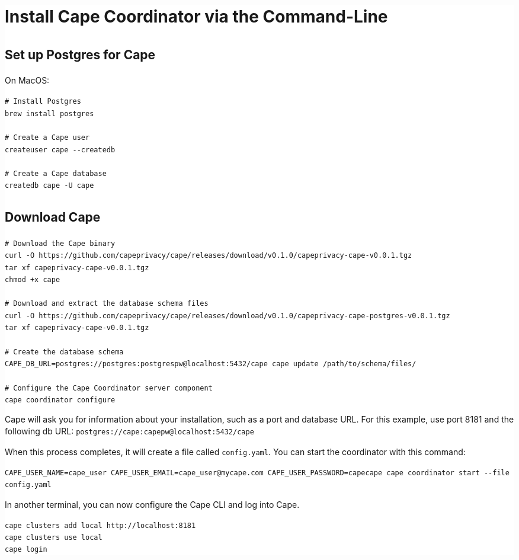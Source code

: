 # Install Cape Coordinator via the Command-Line

## Set up Postgres for Cape

On MacOS:

```shell
# Install Postgres
brew install postgres

# Create a Cape user
createuser cape --createdb

# Create a Cape database
createdb cape -U cape
```

## Download Cape

```shell
# Download the Cape binary
curl -O https://github.com/capeprivacy/cape/releases/download/v0.1.0/capeprivacy-cape-v0.0.1.tgz
tar xf capeprivacy-cape-v0.0.1.tgz
chmod +x cape

# Download and extract the database schema files
curl -O https://github.com/capeprivacy/cape/releases/download/v0.1.0/capeprivacy-cape-postgres-v0.0.1.tgz
tar xf capeprivacy-cape-v0.0.1.tgz

# Create the database schema
CAPE_DB_URL=postgres://postgres:postgrespw@localhost:5432/cape cape update /path/to/schema/files/

# Configure the Cape Coordinator server component
cape coordinator configure
```

Cape will ask you for information about your installation, such as a port and database URL. For this example, use port 8181 and the following db URL: `postgres://cape:capepw@localhost:5432/cape`

When this process completes, it will create a file called `config.yaml`. You can start the coordinator with this command:

```shell
CAPE_USER_NAME=cape_user CAPE_USER_EMAIL=cape_user@mycape.com CAPE_USER_PASSWORD=capecape cape coordinator start --file config.yaml
```

In another terminal, you can now configure the Cape CLI and log into Cape.

```shell
cape clusters add local http://localhost:8181
cape clusters use local
cape login
```
